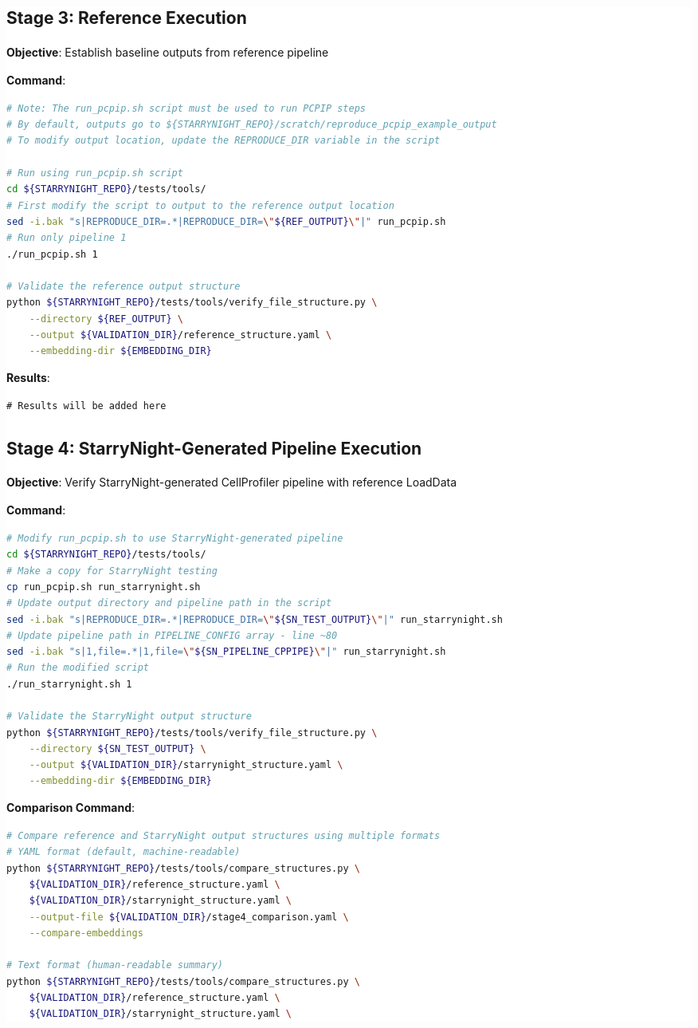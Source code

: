 ## Stage 3: Reference Execution
**Objective**: Establish baseline outputs from reference pipeline

**Command**:
```sh
# Note: The run_pcpip.sh script must be used to run PCPIP steps
# By default, outputs go to ${STARRYNIGHT_REPO}/scratch/reproduce_pcpip_example_output
# To modify output location, update the REPRODUCE_DIR variable in the script

# Run using run_pcpip.sh script
cd ${STARRYNIGHT_REPO}/tests/tools/
# First modify the script to output to the reference output location
sed -i.bak "s|REPRODUCE_DIR=.*|REPRODUCE_DIR=\"${REF_OUTPUT}\"|" run_pcpip.sh
# Run only pipeline 1
./run_pcpip.sh 1

# Validate the reference output structure
python ${STARRYNIGHT_REPO}/tests/tools/verify_file_structure.py \
    --directory ${REF_OUTPUT} \
    --output ${VALIDATION_DIR}/reference_structure.yaml \
    --embedding-dir ${EMBEDDING_DIR}
```

**Results**:
```
# Results will be added here
```

## Stage 4: StarryNight-Generated Pipeline Execution
**Objective**: Verify StarryNight-generated CellProfiler pipeline with reference LoadData

**Command**:
```sh
# Modify run_pcpip.sh to use StarryNight-generated pipeline
cd ${STARRYNIGHT_REPO}/tests/tools/
# Make a copy for StarryNight testing
cp run_pcpip.sh run_starrynight.sh
# Update output directory and pipeline path in the script
sed -i.bak "s|REPRODUCE_DIR=.*|REPRODUCE_DIR=\"${SN_TEST_OUTPUT}\"|" run_starrynight.sh
# Update pipeline path in PIPELINE_CONFIG array - line ~80
sed -i.bak "s|1,file=.*|1,file=\"${SN_PIPELINE_CPPIPE}\"|" run_starrynight.sh
# Run the modified script
./run_starrynight.sh 1

# Validate the StarryNight output structure
python ${STARRYNIGHT_REPO}/tests/tools/verify_file_structure.py \
    --directory ${SN_TEST_OUTPUT} \
    --output ${VALIDATION_DIR}/starrynight_structure.yaml \
    --embedding-dir ${EMBEDDING_DIR}
```

**Comparison Command**:
```sh
# Compare reference and StarryNight output structures using multiple formats
# YAML format (default, machine-readable)
python ${STARRYNIGHT_REPO}/tests/tools/compare_structures.py \
    ${VALIDATION_DIR}/reference_structure.yaml \
    ${VALIDATION_DIR}/starrynight_structure.yaml \
    --output-file ${VALIDATION_DIR}/stage4_comparison.yaml \
    --compare-embeddings

# Text format (human-readable summary)
python ${STARRYNIGHT_REPO}/tests/tools/compare_structures.py \
    ${VALIDATION_DIR}/reference_structure.yaml \
    ${VALIDATION_DIR}/starrynight_structure.yaml \
```